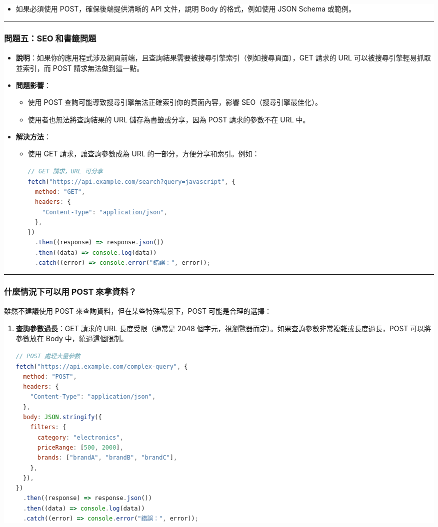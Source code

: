   - 如果必須使用 POST，確保後端提供清晰的 API 文件，說明 Body 的格式，例如使用 JSON Schema 或範例。

---

### 問題五：SEO 和書籤問題

- **說明**：如果你的應用程式涉及網頁前端，且查詢結果需要被搜尋引擎索引（例如搜尋頁面），GET 請求的 URL 可以被搜尋引擎輕易抓取並索引，而 POST 請求無法做到這一點。

- **問題影響**：

  - 使用 POST 查詢可能導致搜尋引擎無法正確索引你的頁面內容，影響 SEO（搜尋引擎最佳化）。

  - 使用者也無法將查詢結果的 URL 儲存為書籤或分享，因為 POST 請求的參數不在 URL 中。

- **解決方法**：

  - 使用 GET 請求，讓查詢參數成為 URL 的一部分，方便分享和索引。例如：

    ```javascript
    // GET 請求，URL 可分享
    fetch("https://api.example.com/search?query=javascript", {
      method: "GET",
      headers: {
        "Content-Type": "application/json",
      },
    })
      .then((response) => response.json())
      .then((data) => console.log(data))
      .catch((error) => console.error("錯誤：", error));
    ```

---

### 什麼情況下可以用 POST 來拿資料？

雖然不建議使用 POST 來查詢資料，但在某些特殊場景下，POST 可能是合理的選擇：

1. **查詢參數過長**：GET 請求的 URL 長度受限（通常是 2048 個字元，視瀏覽器而定）。如果查詢參數非常複雜或長度過長，POST 可以將參數放在 Body 中，繞過這個限制。

   ```javascript
   // POST 處理大量參數
   fetch("https://api.example.com/complex-query", {
     method: "POST",
     headers: {
       "Content-Type": "application/json",
     },
     body: JSON.stringify({
       filters: {
         category: "electronics",
         priceRange: [500, 2000],
         brands: ["brandA", "brandB", "brandC"],
       },
     }),
   })
     .then((response) => response.json())
     .then((data) => console.log(data))
     .catch((error) => console.error("錯誤：", error));
   ```
